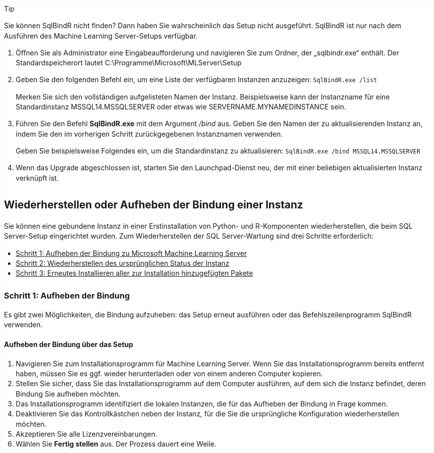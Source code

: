 
> [!TIP]
> Sie können SqlBindR nicht finden? Dann haben Sie wahrscheinlich das Setup nicht ausgeführt.
> SqlBindR ist nur nach dem Ausführen des Machine Learning Server-Setups verfügbar.

1. Öffnen Sie als Administrator eine Eingabeaufforderung und navigieren Sie zum Ordner, der „sqlbindr.exe“ enthält. Der Standardspeicherort lautet C:\Programme\Microsoft\MLServer\Setup

2. Geben Sie den folgenden Befehl ein, um eine Liste der verfügbaren Instanzen anzuzeigen: `SqlBindR.exe /list`
  
   Merken Sie sich den vollständigen aufgelisteten Namen der Instanz. Beispielsweise kann der Instanzname für eine Standardinstanz MSSQL14.MSSQLSERVER oder etwas wie SERVERNAME.MYNAMEDINSTANCE sein.

3. Führen Sie den Befehl **SqlBindR.exe** mit dem Argument */bind* aus. Geben Sie den Namen der zu aktualisierenden Instanz an, indem Sie den im vorherigen Schritt zurückgegebenen Instanznamen verwenden.

   Geben Sie beispielsweise Folgendes ein, um die Standardinstanz zu aktualisieren: `SqlBindR.exe /bind MSSQL14.MSSQLSERVER`

4. Wenn das Upgrade abgeschlossen ist, starten Sie den Launchpad-Dienst neu, der mit einer beliebigen aktualisierten Instanz verknüpft ist.

## <a name="revert-or-unbind-an-instance"></a><a name="bkmk_Unbind"></a>Wiederherstellen oder Aufheben der Bindung einer Instanz

Sie können eine gebundene Instanz in einer Erstinstallation von Python- und R-Komponenten wiederherstellen, die beim SQL Server-Setup eingerichtet wurden. Zum Wiederherstellen der SQL Server-Wartung sind drei Schritte erforderlich:

+ [Schritt 1: Aufheben der Bindung zu Microsoft Machine Learning Server](#step-1-unbind)
+ [Schritt 2: Wiederherstellen des ursprünglichen Status der Instanz](#step-2-restore)
+ [Schritt 3: Erneutes Installieren aller zur Installation hinzugefügten Pakete](#step-3-reinstall-packages)

<a name="step-1-unbind"></a> 

### <a name="step-1-unbind"></a>Schritt 1: Aufheben der Bindung

Es gibt zwei Möglichkeiten, die Bindung aufzuheben: das Setup erneut ausführen oder das Befehlszeilenprogramm SqlBindR verwenden.

#### <a name="unbind-using-setup"></a><a name="bkmk_wizunbind"></a> Aufheben der Bindung über das Setup

1. Navigieren Sie zum Installationsprogramm für Machine Learning Server. Wenn Sie das Installationsprogramm bereits entfernt haben, müssen Sie es ggf. wieder herunterladen oder von einem anderen Computer kopieren.
2. Stellen Sie sicher, dass Sie das Installationsprogramm auf dem Computer ausführen, auf dem sich die Instanz befindet, deren Bindung Sie aufheben möchten.
2. Das Installationsprogramm identifiziert die lokalen Instanzen, die für das Aufheben der Bindung in Frage kommen.
3. Deaktivieren Sie das Kontrollkästchen neben der Instanz, für die Sie die ursprüngliche Konfiguration wiederherstellen möchten.
4. Akzeptieren Sie alle Lizenzvereinbarungen.
5. Wählen Sie **Fertig stellen** aus. Der Prozess dauert eine Weile.
